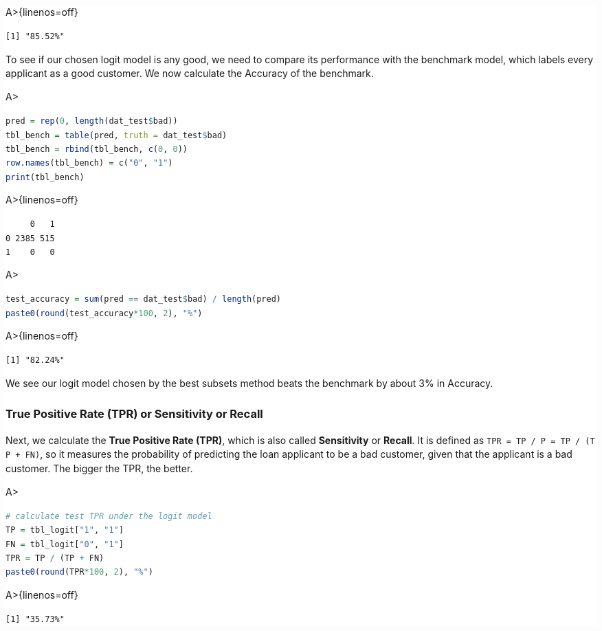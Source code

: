 A>{linenos=off}
```
[1] "85.52%"
```

To see if our chosen logit model is any good, we need to compare its performance with the benchmark model, which labels every applicant as a good customer. We now calculate the Accuracy of the benchmark.

A>
```r
pred = rep(0, length(dat_test$bad))
tbl_bench = table(pred, truth = dat_test$bad)
tbl_bench = rbind(tbl_bench, c(0, 0))
row.names(tbl_bench) = c("0", "1")
print(tbl_bench)
```

A>{linenos=off}
```
     0   1
0 2385 515
1    0   0
```

A>
```r
test_accuracy = sum(pred == dat_test$bad) / length(pred)
paste0(round(test_accuracy*100, 2), "%")
```

A>{linenos=off}
```
[1] "82.24%"
```

We see our logit model chosen by the best subsets method beats the benchmark by about 3% in Accuracy.

### True Positive Rate (TPR) or Sensitivity or Recall

Next, we calculate the **True Positive Rate (TPR)**, which is also called **Sensitivity** or **Recall**. It is defined as `TPR = TP / P = TP / (TP + FN)`, so it measures the probability of predicting the loan applicant to be a bad customer, given that the applicant is a bad customer. The bigger the TPR, the better.

A>
```r
# calculate test TPR under the logit model
TP = tbl_logit["1", "1"]
FN = tbl_logit["0", "1"]
TPR = TP / (TP + FN)
paste0(round(TPR*100, 2), "%")
```

A>{linenos=off}
```
[1] "35.73%"
```
